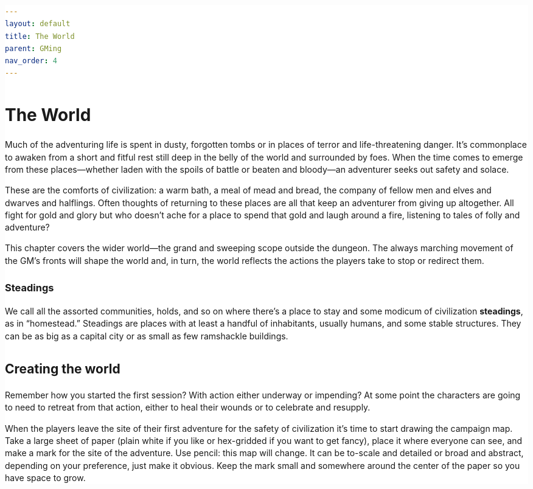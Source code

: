 ```yaml
---
layout: default
title: The World
parent: GMing
nav_order: 4
---
```


# The World

Much of the adventuring life is spent in dusty, forgotten tombs or in places
of terror and life-threatening danger. It’s commonplace to awaken from a short
and fitful rest still deep in the belly of the world and surrounded by foes.
When the time comes to emerge from these places—whether laden with the spoils
of battle or beaten and bloody—an adventurer seeks out safety and solace.

These are the comforts of civilization: a warm bath, a meal of mead and bread,
the company of fellow men and elves and dwarves and halflings. Often thoughts
of returning to these places are all that keep an adventurer from giving up
altogether. All fight for gold and glory but who doesn’t ache for a place to
spend that gold and laugh around a fire, listening to tales of folly and
adventure?

This chapter covers the wider world—the grand and sweeping scope outside the
dungeon. The always marching movement of the GM’s fronts will shape the world
and, in turn, the world reflects the actions the players take to stop or
redirect them.

### Steadings

We call all the assorted communities, holds, and so on where there’s a place
to stay and some modicum of civilization **steadings**, as in “homestead.”
Steadings are places with at least a handful of inhabitants, usually humans,
and some stable structures. They can be as big as a capital city or as small
as few ramshackle buildings.

## Creating the world

Remember how you started the first session? With action either underway or
impending? At some point the characters are going to need to retreat from that
action, either to heal their wounds or to celebrate and resupply.

When the players leave the site of their first adventure for the safety of
civilization it’s time to start drawing the campaign map. Take a large sheet
of paper \(plain white if you like or hex-gridded if you want to get fancy\),
place it where everyone can see, and make a mark for the site of the
adventure. Use pencil: this map will change. It can be to-scale and detailed
or broad and abstract, depending on your preference, just make it obvious.
Keep the mark small and somewhere around the center of the paper so you have
space to grow.
